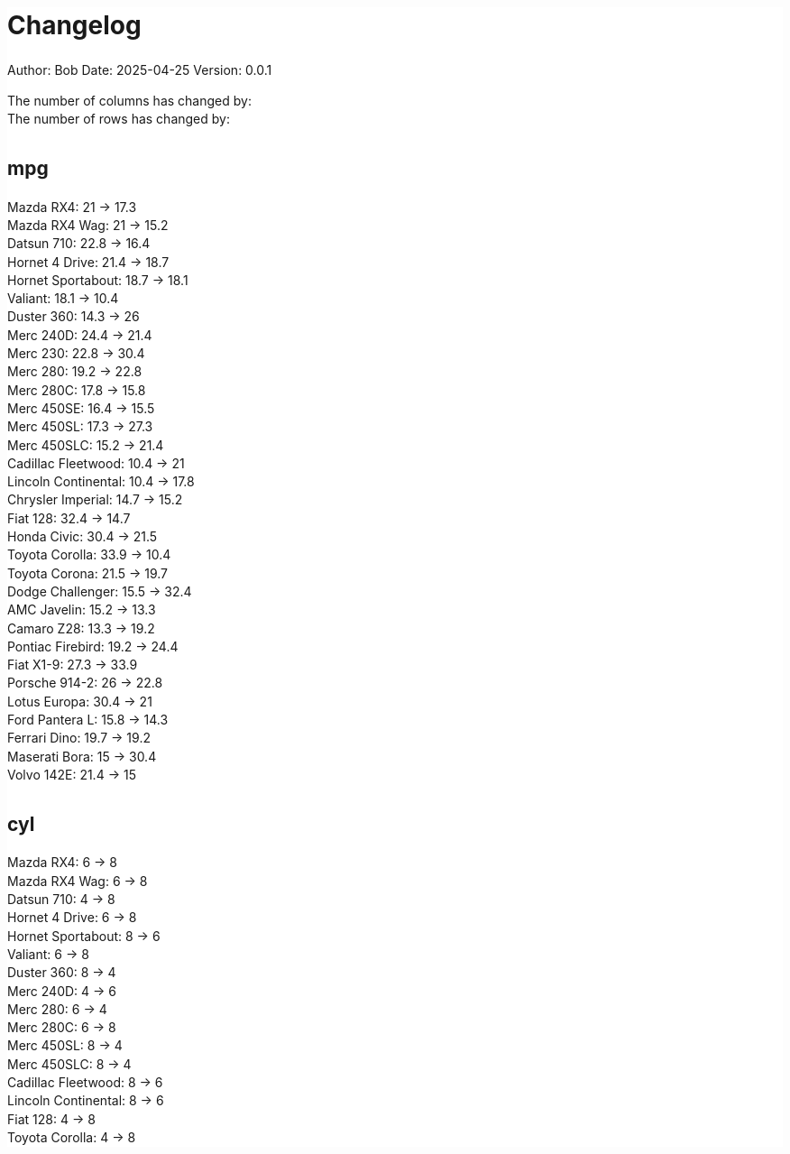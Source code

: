 # Changelog  

Author: Bob
Date: 2025-04-25
Version: 0.0.1  

The number of columns has changed by:   
The number of rows has changed by:   

## mpg 

Mazda RX4: 21 -> 17.3  
Mazda RX4 Wag: 21 -> 15.2  
Datsun 710: 22.8 -> 16.4  
Hornet 4 Drive: 21.4 -> 18.7  
Hornet Sportabout: 18.7 -> 18.1  
Valiant: 18.1 -> 10.4  
Duster 360: 14.3 -> 26  
Merc 240D: 24.4 -> 21.4  
Merc 230: 22.8 -> 30.4  
Merc 280: 19.2 -> 22.8  
Merc 280C: 17.8 -> 15.8  
Merc 450SE: 16.4 -> 15.5  
Merc 450SL: 17.3 -> 27.3  
Merc 450SLC: 15.2 -> 21.4  
Cadillac Fleetwood: 10.4 -> 21  
Lincoln Continental: 10.4 -> 17.8  
Chrysler Imperial: 14.7 -> 15.2  
Fiat 128: 32.4 -> 14.7  
Honda Civic: 30.4 -> 21.5  
Toyota Corolla: 33.9 -> 10.4  
Toyota Corona: 21.5 -> 19.7  
Dodge Challenger: 15.5 -> 32.4  
AMC Javelin: 15.2 -> 13.3  
Camaro Z28: 13.3 -> 19.2  
Pontiac Firebird: 19.2 -> 24.4  
Fiat X1-9: 27.3 -> 33.9  
Porsche 914-2: 26 -> 22.8  
Lotus Europa: 30.4 -> 21  
Ford Pantera L: 15.8 -> 14.3  
Ferrari Dino: 19.7 -> 19.2  
Maserati Bora: 15 -> 30.4  
Volvo 142E: 21.4 -> 15

## cyl 

Mazda RX4: 6 -> 8  
Mazda RX4 Wag: 6 -> 8  
Datsun 710: 4 -> 8  
Hornet 4 Drive: 6 -> 8  
Hornet Sportabout: 8 -> 6  
Valiant: 6 -> 8  
Duster 360: 8 -> 4  
Merc 240D: 4 -> 6  
Merc 280: 6 -> 4  
Merc 280C: 6 -> 8  
Merc 450SL: 8 -> 4  
Merc 450SLC: 8 -> 4  
Cadillac Fleetwood: 8 -> 6  
Lincoln Continental: 8 -> 6  
Fiat 128: 4 -> 8  
Toyota Corolla: 4 -> 8  
